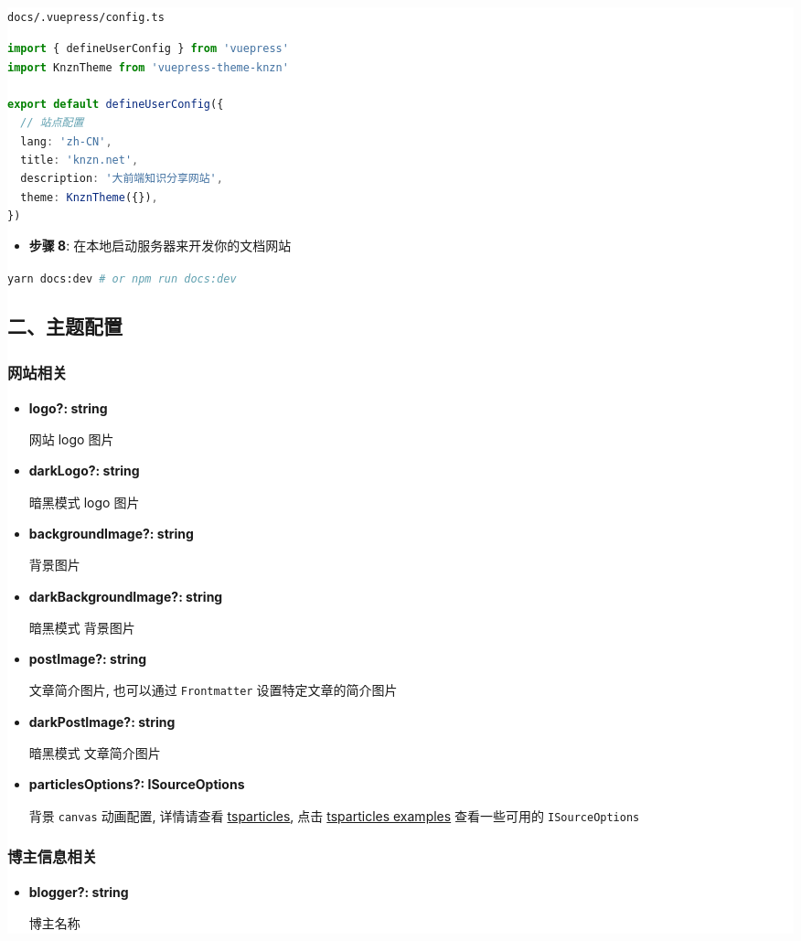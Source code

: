`docs/.vuepress/config.ts`

```ts
import { defineUserConfig } from 'vuepress'
import KnznTheme from 'vuepress-theme-knzn'

export default defineUserConfig({
  // 站点配置
  lang: 'zh-CN',
  title: 'knzn.net',
  description: '大前端知识分享网站',
  theme: KnznTheme({}),
})
```

- **步骤 8**: 在本地启动服务器来开发你的文档网站

```sh
yarn docs:dev # or npm run docs:dev
```

## 二、主题配置

### 网站相关

- **logo?: string**

  网站 logo 图片

- **darkLogo?: string**

  暗黑模式 logo 图片

- **backgroundImage?: string**

  背景图片

- **darkBackgroundImage?: string**

  暗黑模式 背景图片

- **postImage?: string**

  文章简介图片, 也可以通过 `Frontmatter` 设置特定文章的简介图片

- **darkPostImage?: string**

  暗黑模式 文章简介图片

- **particlesOptions?: ISourceOptions**

  背景 `canvas` 动画配置, 详情请查看 [tsparticles](https://github.com/matteobruni/tsparticles), 点击 [tsparticles examples](https://codesandbox.io/examples/package/tsparticles) 查看一些可用的 `ISourceOptions`

### 博主信息相关

- **blogger?: string**

  博主名称
